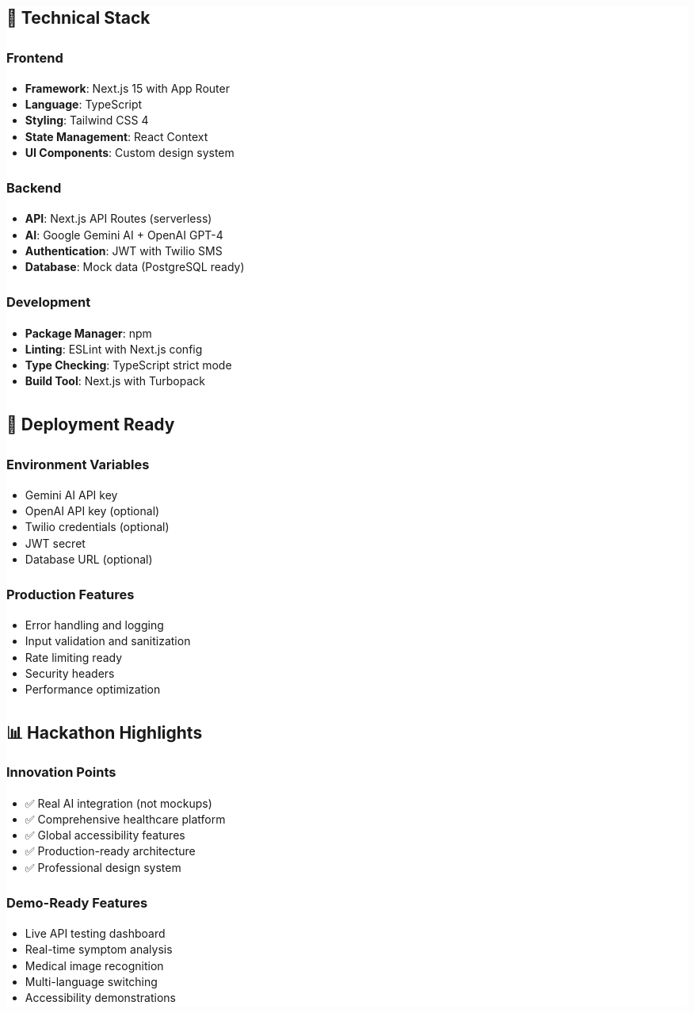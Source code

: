 ## 🔧 **Technical Stack**

### **Frontend**
- **Framework**: Next.js 15 with App Router
- **Language**: TypeScript
- **Styling**: Tailwind CSS 4
- **State Management**: React Context
- **UI Components**: Custom design system

### **Backend**
- **API**: Next.js API Routes (serverless)
- **AI**: Google Gemini AI + OpenAI GPT-4
- **Authentication**: JWT with Twilio SMS
- **Database**: Mock data (PostgreSQL ready)

### **Development**
- **Package Manager**: npm
- **Linting**: ESLint with Next.js config
- **Type Checking**: TypeScript strict mode
- **Build Tool**: Next.js with Turbopack

## 🚀 **Deployment Ready**

### **Environment Variables**
- Gemini AI API key
- OpenAI API key (optional)
- Twilio credentials (optional)
- JWT secret
- Database URL (optional)

### **Production Features**
- Error handling and logging
- Input validation and sanitization
- Rate limiting ready
- Security headers
- Performance optimization

## 📊 **Hackathon Highlights**

### **Innovation Points**
- ✅ Real AI integration (not mockups)
- ✅ Comprehensive healthcare platform
- ✅ Global accessibility features
- ✅ Production-ready architecture
- ✅ Professional design system

### **Demo-Ready Features**
- Live API testing dashboard
- Real-time symptom analysis
- Medical image recognition
- Multi-language switching
- Accessibility demonstrations

